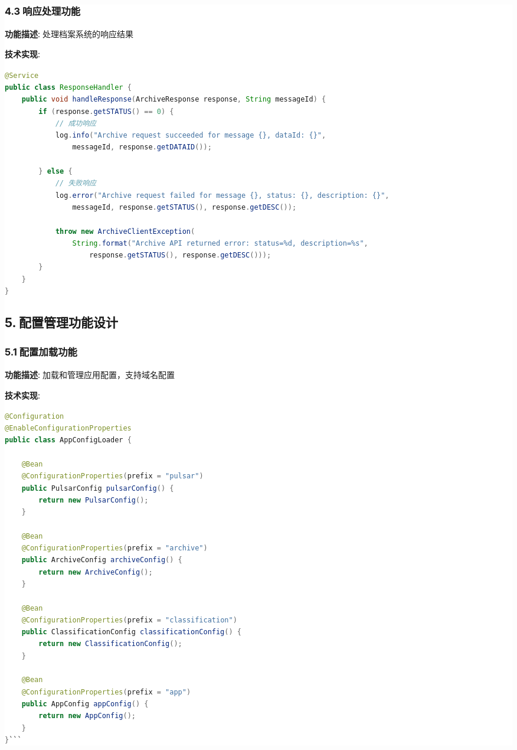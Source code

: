 ### 4.3 响应处理功能

**功能描述**: 处理档案系统的响应结果

**技术实现**:
```java
@Service
public class ResponseHandler {
    public void handleResponse(ArchiveResponse response, String messageId) {
        if (response.getSTATUS() == 0) {
            // 成功响应
            log.info("Archive request succeeded for message {}, dataId: {}", 
                messageId, response.getDATAID());
            
        } else {
            // 失败响应
            log.error("Archive request failed for message {}, status: {}, description: {}", 
                messageId, response.getSTATUS(), response.getDESC());
            
            throw new ArchiveClientException(
                String.format("Archive API returned error: status=%d, description=%s", 
                    response.getSTATUS(), response.getDESC()));
        }
    }
}
```

## 5. 配置管理功能设计

### 5.1 配置加载功能

**功能描述**: 加载和管理应用配置，支持域名配置

**技术实现**:
```java
@Configuration
@EnableConfigurationProperties
public class AppConfigLoader {
    
    @Bean
    @ConfigurationProperties(prefix = "pulsar")
    public PulsarConfig pulsarConfig() {
        return new PulsarConfig();
    }
    
    @Bean
    @ConfigurationProperties(prefix = "archive")
    public ArchiveConfig archiveConfig() {
        return new ArchiveConfig();
    }
    
    @Bean
    @ConfigurationProperties(prefix = "classification")
    public ClassificationConfig classificationConfig() {
        return new ClassificationConfig();
    }
    
    @Bean
    @ConfigurationProperties(prefix = "app")
    public AppConfig appConfig() {
        return new AppConfig();
    }
}```

```